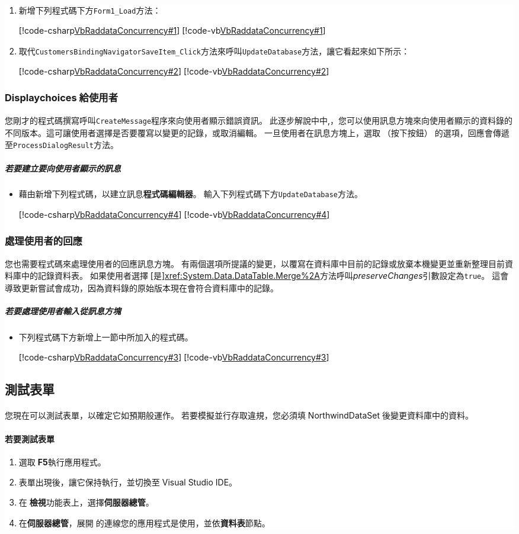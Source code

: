 1.  新增下列程式碼下方`Form1_Load`方法：  
  
     [!code-csharp[VbRaddataConcurrency#1](../snippets/csharp/VS_Snippets_VBCSharp/VbRaddataConcurrency/CS/Form1.cs#1)]
     [!code-vb[VbRaddataConcurrency#1](../snippets/visualbasic/VS_Snippets_VBCSharp/VbRaddataConcurrency/VB/Form1.vb#1)]  
  
2.  取代`CustomersBindingNavigatorSaveItem_Click`方法來呼叫`UpdateDatabase`方法，讓它看起來如下所示：  
  
     [!code-csharp[VbRaddataConcurrency#2](../snippets/csharp/VS_Snippets_VBCSharp/VbRaddataConcurrency/CS/Form1.cs#2)]
     [!code-vb[VbRaddataConcurrency#2](../snippets/visualbasic/VS_Snippets_VBCSharp/VbRaddataConcurrency/VB/Form1.vb#2)]  
  
### <a name="displaychoices-to-the-user"></a>Displaychoices 給使用者  
 您剛才的程式碼撰寫呼叫`CreateMessage`程序來向使用者顯示錯誤資訊。 此逐步解說中中,，您可以使用訊息方塊來向使用者顯示的資料錄的不同版本。這可讓使用者選擇是否要覆寫以變更的記錄，或取消編輯。 一旦使用者在訊息方塊上，選取 （按下按鈕） 的選項，回應會傳遞至`ProcessDialogResult`方法。  
  
##### <a name="to-create-the-message-to-display-to-the-user"></a>若要建立要向使用者顯示的訊息  
  
-   藉由新增下列程式碼，以建立訊息**程式碼編輯器**。 輸入下列程式碼下方`UpdateDatabase`方法。  
  
     [!code-csharp[VbRaddataConcurrency#4](../snippets/csharp/VS_Snippets_VBCSharp/VbRaddataConcurrency/CS/Form1.cs#4)]
     [!code-vb[VbRaddataConcurrency#4](../snippets/visualbasic/VS_Snippets_VBCSharp/VbRaddataConcurrency/VB/Form1.vb#4)]  
  
### <a name="process-the-users-response"></a>處理使用者的回應  
 您也需要程式碼來處理使用者的回應訊息方塊。 有兩個選項所提議的變更，以覆寫在資料庫中目前的記錄或放棄本機變更並重新整理目前資料庫中的記錄資料表。 如果使用者選擇 [是]<xref:System.Data.DataTable.Merge%2A>方法呼叫*preserveChanges*引數設定為`true`。 這會導致更新嘗試會成功，因為資料錄的原始版本現在會符合資料庫中的記錄。  
  
##### <a name="to-process-the-user-input-from-the-message-box"></a>若要處理使用者輸入從訊息方塊  
  
-   下列程式碼下方新增上一節中所加入的程式碼。  
  
     [!code-csharp[VbRaddataConcurrency#3](../snippets/csharp/VS_Snippets_VBCSharp/VbRaddataConcurrency/CS/Form1.cs#3)]
     [!code-vb[VbRaddataConcurrency#3](../snippets/visualbasic/VS_Snippets_VBCSharp/VbRaddataConcurrency/VB/Form1.vb#3)]  
  
## <a name="test-the-form"></a>測試表單  
 您現在可以測試表單，以確定它如預期般運作。 若要模擬並行存取違規，您必須填 NorthwindDataSet 後變更資料庫中的資料。  
  
#### <a name="to-test-the-form"></a>若要測試表單  
  
1.  選取  **F5**執行應用程式。  
  
2.  表單出現後，讓它保持執行，並切換至 Visual Studio IDE。  
  
3.  在 **檢視**功能表上，選擇**伺服器總管**。  
  
4.  在**伺服器總管**，展開 的連線您的應用程式是使用，並依**資料表**節點。  
  